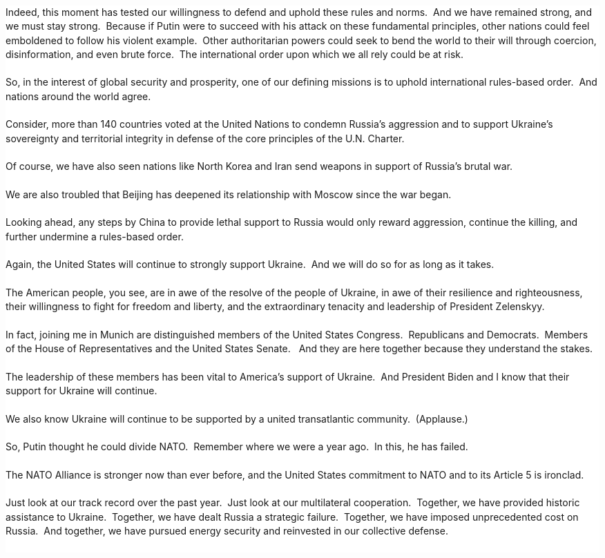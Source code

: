 Indeed, this moment has tested our willingness to defend and uphold
these rules and norms.  And we have remained strong, and we must stay
strong.  Because if Putin were to succeed with his attack on these
fundamental principles, other nations could feel emboldened to follow
his violent example.  Other authoritarian powers could seek to bend the
world to their will through coercion, disinformation, and even brute
force.  The international order upon which we all rely could be at
risk.  
   
So, in the interest of global security and prosperity, one of our
defining missions is to uphold international rules-based order.  And
nations around the world agree.  
   
Consider, more than 140 countries voted at the United Nations to condemn
Russia’s aggression and to support Ukraine’s sovereignty and territorial
integrity in defense of the core principles of the U.N. Charter.   
   
Of course, we have also seen nations like North Korea and Iran send
weapons in support of Russia’s brutal war.   
   
We are also troubled that Beijing has deepened its relationship with
Moscow since the war began.  
   
Looking ahead, any steps by China to provide lethal support to Russia
would only reward aggression, continue the killing, and further
undermine a rules-based order.  
   
Again, the United States will continue to strongly support Ukraine.  And
we will do so for as long as it takes.   
   
The American people, you see, are in awe of the resolve of the people of
Ukraine, in awe of their resilience and righteousness, their willingness
to fight for freedom and liberty, and the extraordinary tenacity and
leadership of President Zelenskyy.  
   
In fact, joining me in Munich are distinguished members of the United
States Congress.  Republicans and Democrats.  Members of the House of
Representatives and the United States Senate.   And they are here
together because they understand the stakes.  
   
The leadership of these members has been vital to America’s support of
Ukraine.  And President Biden and I know that their support for Ukraine
will continue.  
   
We also know Ukraine will continue to be supported by a united
transatlantic community.  (Applause.)  
   
So, Putin thought he could divide NATO.  Remember where we were a year
ago.  In this, he has failed.  
   
The NATO Alliance is stronger now than ever before, and the United
States commitment to NATO and to its Article 5 is ironclad.  
   
Just look at our track record over the past year.  Just look at our
multilateral cooperation.  Together, we have provided historic
assistance to Ukraine.  Together, we have dealt Russia a strategic
failure.  Together, we have imposed unprecedented cost on Russia.  And
together, we have pursued energy security and reinvested in our
collective defense.  
   